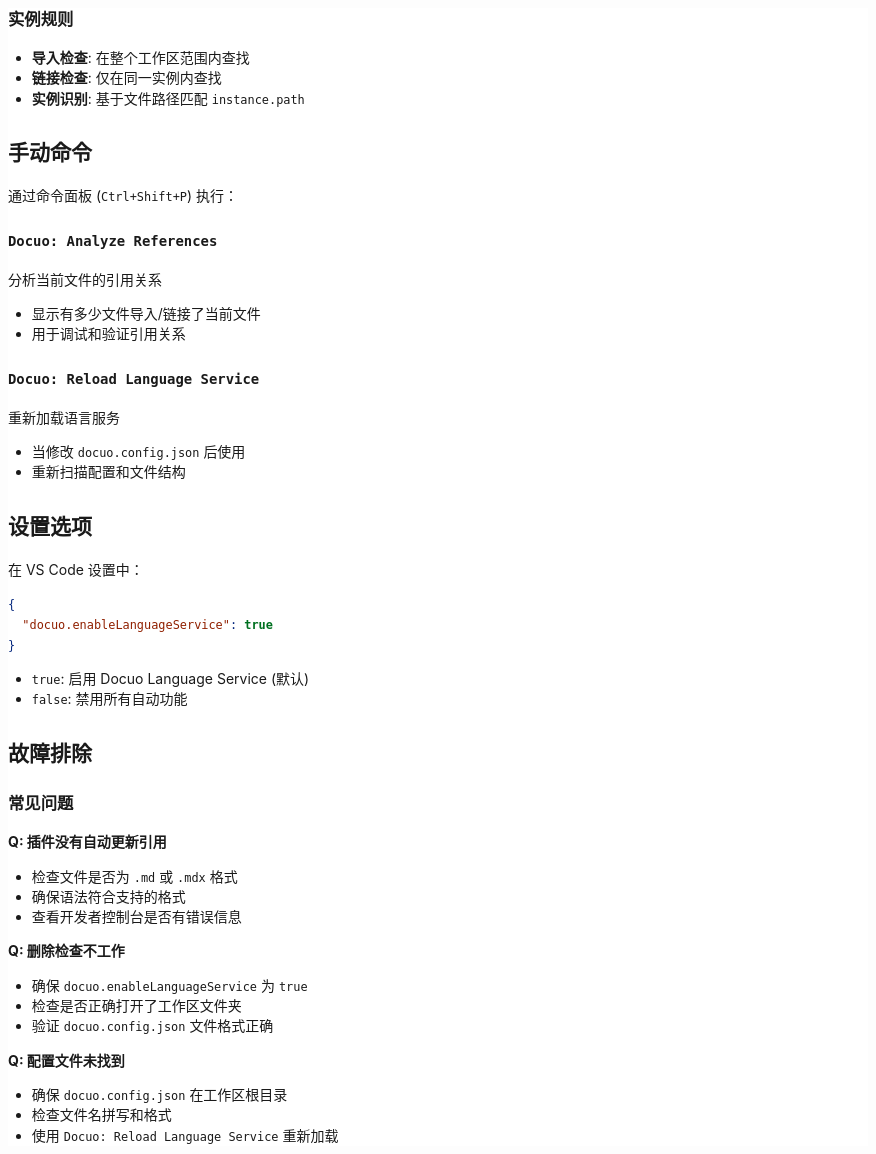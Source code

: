 ### 实例规则

- **导入检查**: 在整个工作区范围内查找
- **链接检查**: 仅在同一实例内查找
- **实例识别**: 基于文件路径匹配 `instance.path`

## 手动命令

通过命令面板 (`Ctrl+Shift+P`) 执行：

### `Docuo: Analyze References`
分析当前文件的引用关系
- 显示有多少文件导入/链接了当前文件
- 用于调试和验证引用关系

### `Docuo: Reload Language Service`
重新加载语言服务
- 当修改 `docuo.config.json` 后使用
- 重新扫描配置和文件结构

## 设置选项

在 VS Code 设置中：

```json
{
  "docuo.enableLanguageService": true
}
```

- `true`: 启用 Docuo Language Service (默认)
- `false`: 禁用所有自动功能

## 故障排除

### 常见问题

**Q: 插件没有自动更新引用**
- 检查文件是否为 `.md` 或 `.mdx` 格式
- 确保语法符合支持的格式
- 查看开发者控制台是否有错误信息

**Q: 删除检查不工作**
- 确保 `docuo.enableLanguageService` 为 `true`
- 检查是否正确打开了工作区文件夹
- 验证 `docuo.config.json` 文件格式正确

**Q: 配置文件未找到**
- 确保 `docuo.config.json` 在工作区根目录
- 检查文件名拼写和格式
- 使用 `Docuo: Reload Language Service` 重新加载
